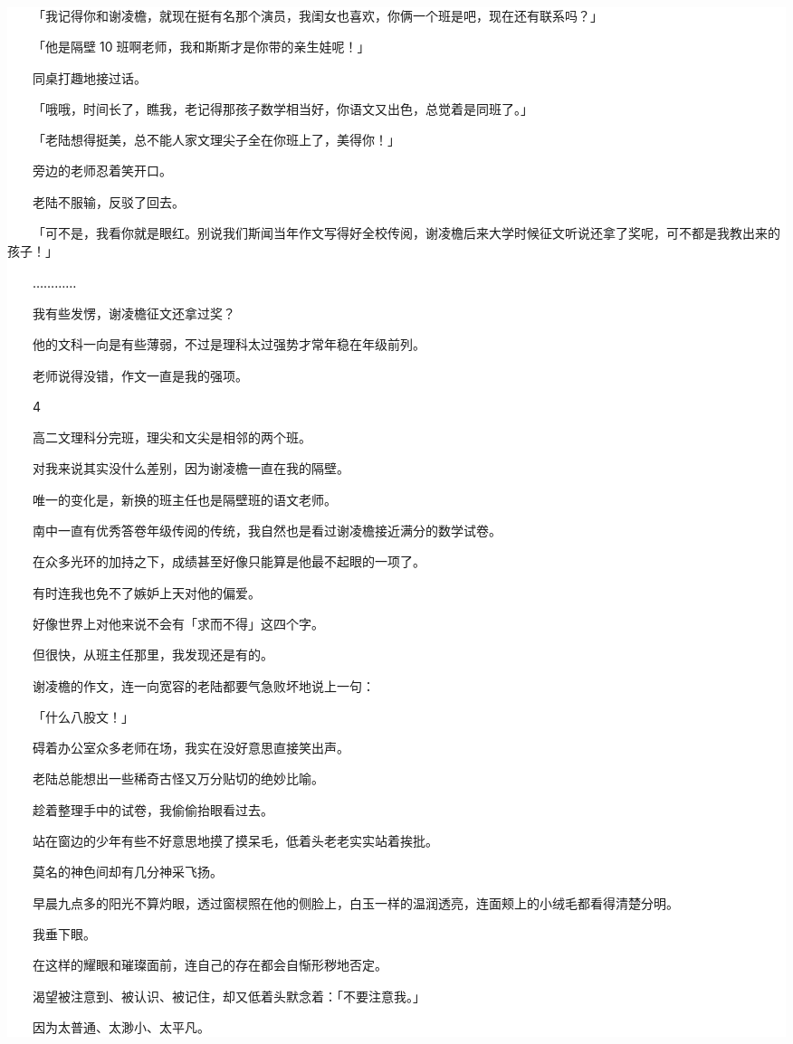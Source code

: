 &emsp;&emsp;「我记得你和谢凌檐，就现在挺有名那个演员，我闺女也喜欢，你俩一个班是吧，现在还有联系吗？」  
  
&emsp;&emsp;「他是隔壁 10 班啊老师，我和斯斯才是你带的亲生娃呢！」  
  
&emsp;&emsp;同桌打趣地接过话。  
  
&emsp;&emsp;「哦哦，时间长了，瞧我，老记得那孩子数学相当好，你语文又出色，总觉着是同班了。」  
  
&emsp;&emsp;「老陆想得挺美，总不能人家文理尖子全在你班上了，美得你！」  
  
&emsp;&emsp;旁边的老师忍着笑开口。  
  
&emsp;&emsp;老陆不服输，反驳了回去。  
  
&emsp;&emsp;「可不是，我看你就是眼红。别说我们斯闻当年作文写得好全校传阅，谢凌檐后来大学时候征文听说还拿了奖呢，可不都是我教出来的孩子！」  
  
&emsp;&emsp;…………  
  
&emsp;&emsp;我有些发愣，谢凌檐征文还拿过奖？  
  
&emsp;&emsp;他的文科一向是有些薄弱，不过是理科太过强势才常年稳在年级前列。  
  
&emsp;&emsp;老师说得没错，作文一直是我的强项。  
  
&emsp;&emsp;4  
  
&emsp;&emsp;高二文理科分完班，理尖和文尖是相邻的两个班。  
  
&emsp;&emsp;对我来说其实没什么差别，因为谢凌檐一直在我的隔壁。  
  
&emsp;&emsp;唯一的变化是，新换的班主任也是隔壁班的语文老师。  
  
&emsp;&emsp;南中一直有优秀答卷年级传阅的传统，我自然也是看过谢凌檐接近满分的数学试卷。  
  
&emsp;&emsp;在众多光环的加持之下，成绩甚至好像只能算是他最不起眼的一项了。  
  
&emsp;&emsp;有时连我也免不了嫉妒上天对他的偏爱。  
  
&emsp;&emsp;好像世界上对他来说不会有「求而不得」这四个字。  
  
&emsp;&emsp;但很快，从班主任那里，我发现还是有的。  
  
&emsp;&emsp;谢凌檐的作文，连一向宽容的老陆都要气急败坏地说上一句：  
  
&emsp;&emsp;「什么八股文！」  
  
&emsp;&emsp;碍着办公室众多老师在场，我实在没好意思直接笑出声。  
  
&emsp;&emsp;老陆总能想出一些稀奇古怪又万分贴切的绝妙比喻。  
  
&emsp;&emsp;趁着整理手中的试卷，我偷偷抬眼看过去。  
  
&emsp;&emsp;站在窗边的少年有些不好意思地摸了摸呆毛，低着头老老实实站着挨批。  
  
&emsp;&emsp;莫名的神色间却有几分神采飞扬。  
  
&emsp;&emsp;早晨九点多的阳光不算灼眼，透过窗棂照在他的侧脸上，白玉一样的温润透亮，连面颊上的小绒毛都看得清楚分明。  
  
&emsp;&emsp;我垂下眼。  
  
&emsp;&emsp;在这样的耀眼和璀璨面前，连自己的存在都会自惭形秽地否定。  
  
&emsp;&emsp;渴望被注意到、被认识、被记住，却又低着头默念着：「不要注意我。」  
  
&emsp;&emsp;因为太普通、太渺小、太平凡。  
  